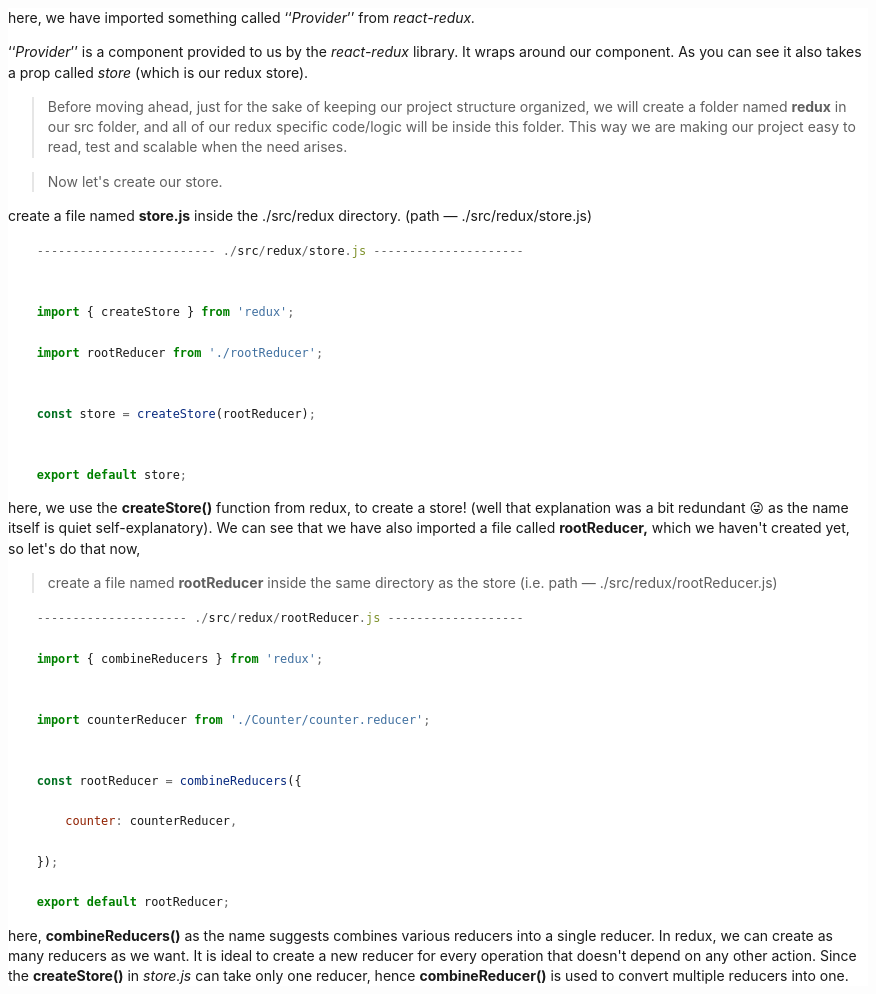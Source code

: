 here, we have imported something called ‘‘_Provider_’’ from _react-redux._

‘‘_Provider_’’ is a component provided to us by the _react-redux_ library. It wraps around our <App /> component. As you can see it also takes a prop called _store_ (which is our redux store).

> Before moving ahead, just for the sake of keeping our project structure organized, we will create a folder named **redux** in our src folder, and all of our redux specific code/logic will be inside this folder. This way we are making our project easy to read, test and scalable when the need arises.

> Now let's create our store.

create a file named **store.js** inside the ./src/redux directory. (path — ./src/redux/store.js)

```js
    ------------------------- ./src/redux/store.js ---------------------


    import { createStore } from 'redux';

    import rootReducer from './rootReducer';


    const store = createStore(rootReducer);


    export default store;
```

here, we use the **createStore()** function from redux, to create a store! (well that explanation was a bit redundant 😜 as the name itself is quiet self-explanatory). We can see that we have also imported a file called **rootReducer,** which we haven't created yet, so let's do that now,

> create a file named **rootReducer** inside the same directory as the store (i.e. path — ./src/redux/rootReducer.js)

```js
    --------------------- ./src/redux/rootReducer.js -------------------

    import { combineReducers } from 'redux';


    import counterReducer from './Counter/counter.reducer';


    const rootReducer = combineReducers({

        counter: counterReducer,

    });

    export default rootReducer;
```

here, **combineReducers()** as the name suggests combines various reducers into a single reducer. In redux, we can create as many reducers as we want. It is ideal to create a new reducer for every operation that doesn't depend on any other action. Since the **createStore()** in _store.js_ can take only one reducer, hence **combineReducer()** is used to convert multiple reducers into one.

